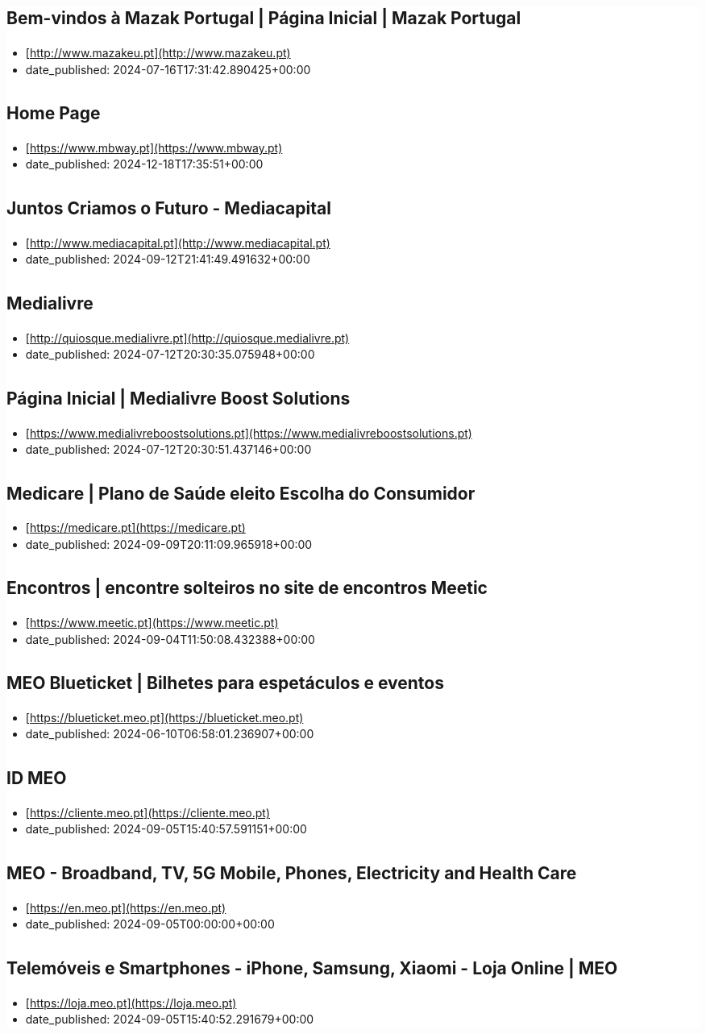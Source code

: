  ## Bem-vindos à Mazak Portugal | Página Inicial | Mazak Portugal
 - [http://www.mazakeu.pt](http://www.mazakeu.pt)
 - date_published: 2024-07-16T17:31:42.890425+00:00

 ## Home Page
 - [https://www.mbway.pt](https://www.mbway.pt)
 - date_published: 2024-12-18T17:35:51+00:00

 ## Juntos Criamos o Futuro - Mediacapital
 - [http://www.mediacapital.pt](http://www.mediacapital.pt)
 - date_published: 2024-09-12T21:41:49.491632+00:00

 ## Medialivre
 - [http://quiosque.medialivre.pt](http://quiosque.medialivre.pt)
 - date_published: 2024-07-12T20:30:35.075948+00:00

 ## Página Inicial | Medialivre Boost Solutions
 - [https://www.medialivreboostsolutions.pt](https://www.medialivreboostsolutions.pt)
 - date_published: 2024-07-12T20:30:51.437146+00:00

 ## Medicare | Plano de Saúde eleito Escolha do Consumidor
 - [https://medicare.pt](https://medicare.pt)
 - date_published: 2024-09-09T20:11:09.965918+00:00

 ## Encontros | encontre solteiros no site de encontros Meetic
 - [https://www.meetic.pt](https://www.meetic.pt)
 - date_published: 2024-09-04T11:50:08.432388+00:00

 ## MEO Blueticket | Bilhetes para espetáculos e eventos
 - [https://blueticket.meo.pt](https://blueticket.meo.pt)
 - date_published: 2024-06-10T06:58:01.236907+00:00

 ## ID MEO
 - [https://cliente.meo.pt](https://cliente.meo.pt)
 - date_published: 2024-09-05T15:40:57.591151+00:00

 ## MEO - Broadband, TV, 5G Mobile, Phones, Electricity and Health Care
 - [https://en.meo.pt](https://en.meo.pt)
 - date_published: 2024-09-05T00:00:00+00:00

 ## Telemóveis e Smartphones - iPhone, Samsung, Xiaomi - Loja Online | MEO
 - [https://loja.meo.pt](https://loja.meo.pt)
 - date_published: 2024-09-05T15:40:52.291679+00:00

